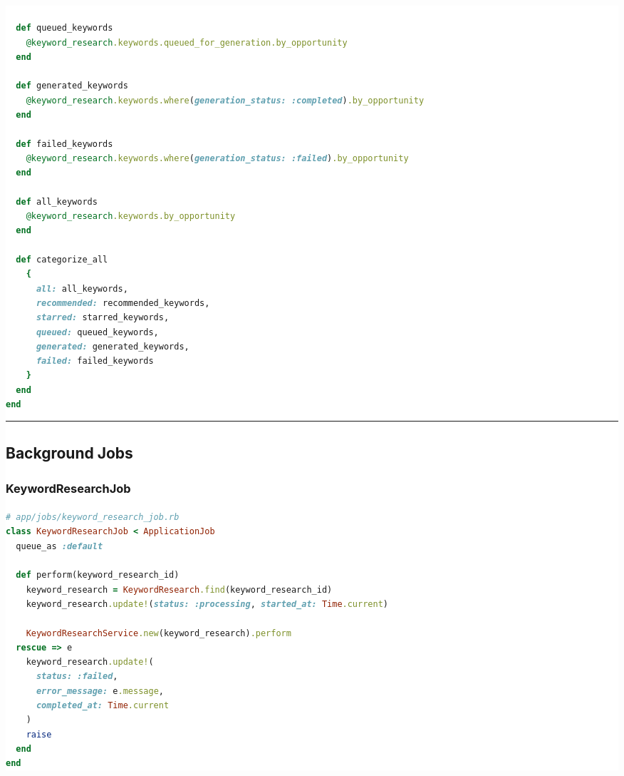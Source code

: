 ```ruby

  def queued_keywords
    @keyword_research.keywords.queued_for_generation.by_opportunity
  end

  def generated_keywords
    @keyword_research.keywords.where(generation_status: :completed).by_opportunity
  end

  def failed_keywords
    @keyword_research.keywords.where(generation_status: :failed).by_opportunity
  end

  def all_keywords
    @keyword_research.keywords.by_opportunity
  end

  def categorize_all
    {
      all: all_keywords,
      recommended: recommended_keywords,
      starred: starred_keywords,
      queued: queued_keywords,
      generated: generated_keywords,
      failed: failed_keywords
    }
  end
end
```

---

## Background Jobs

### KeywordResearchJob
```ruby
# app/jobs/keyword_research_job.rb
class KeywordResearchJob < ApplicationJob
  queue_as :default

  def perform(keyword_research_id)
    keyword_research = KeywordResearch.find(keyword_research_id)
    keyword_research.update!(status: :processing, started_at: Time.current)

    KeywordResearchService.new(keyword_research).perform
  rescue => e
    keyword_research.update!(
      status: :failed,
      error_message: e.message,
      completed_at: Time.current
    )
    raise
  end
end
```
